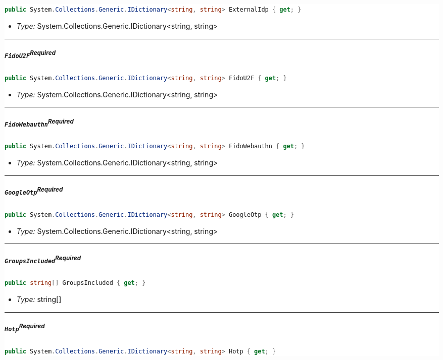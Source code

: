 ```csharp
public System.Collections.Generic.IDictionary<string, string> ExternalIdp { get; }
```

- *Type:* System.Collections.Generic.IDictionary<string, string>

---

##### `FidoU2F`<sup>Required</sup> <a name="FidoU2F" id="@cdktf/provider-okta.mfaPolicy.MfaPolicy.property.fidoU2F"></a>

```csharp
public System.Collections.Generic.IDictionary<string, string> FidoU2F { get; }
```

- *Type:* System.Collections.Generic.IDictionary<string, string>

---

##### `FidoWebauthn`<sup>Required</sup> <a name="FidoWebauthn" id="@cdktf/provider-okta.mfaPolicy.MfaPolicy.property.fidoWebauthn"></a>

```csharp
public System.Collections.Generic.IDictionary<string, string> FidoWebauthn { get; }
```

- *Type:* System.Collections.Generic.IDictionary<string, string>

---

##### `GoogleOtp`<sup>Required</sup> <a name="GoogleOtp" id="@cdktf/provider-okta.mfaPolicy.MfaPolicy.property.googleOtp"></a>

```csharp
public System.Collections.Generic.IDictionary<string, string> GoogleOtp { get; }
```

- *Type:* System.Collections.Generic.IDictionary<string, string>

---

##### `GroupsIncluded`<sup>Required</sup> <a name="GroupsIncluded" id="@cdktf/provider-okta.mfaPolicy.MfaPolicy.property.groupsIncluded"></a>

```csharp
public string[] GroupsIncluded { get; }
```

- *Type:* string[]

---

##### `Hotp`<sup>Required</sup> <a name="Hotp" id="@cdktf/provider-okta.mfaPolicy.MfaPolicy.property.hotp"></a>

```csharp
public System.Collections.Generic.IDictionary<string, string> Hotp { get; }
```
